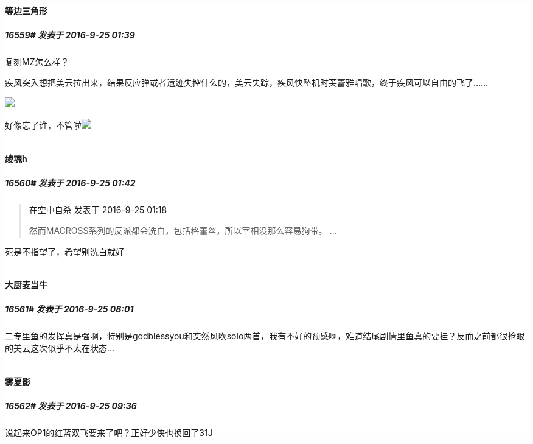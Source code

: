 ####  等边三角形  
##### 16559#       发表于 2016-9-25 01:39




复刻MZ怎么样？


疾风突入想把美云拉出来，结果反应弹或者遗迹失控什么的，美云失踪，疾风快坠机时芙蕾雅唱歌，终于疾风可以自由的飞了……

<img src="http://img.saraba1st.com/attachments/forum/201609/22/210840emqft1m7fxq78kf6.jpg" referrerpolicy="no-referrer">


好像忘了谁，不管啦<img src="https://static.saraba1st.com/image/smiley/face/91.gif" referrerpolicy="no-referrer">







-----

####  绫魂h  
##### 16560#       发表于 2016-9-25 01:42



<blockquote><a href="httphttps://bbs.saraba1st.com/2b/forum.php?mod=redirect&amp;goto=findpost&amp;pid=33680991&amp;ptid=1066605" target="_blank">在空中自杀 发表于 2016-9-25 01:18</a>

然而MACROSS系列的反派都会洗白，包括格蕾丝，所以宰相没那么容易狗带。 ...</blockquote>
死是不指望了，希望别洗白就好







-----

####  大厨麦当牛  
##### 16561#       发表于 2016-9-25 08:01




二专里鱼的发挥真是强啊，特别是godblessyou和突然风吹solo两首，我有不好的预感啊，难道结尾剧情里鱼真的要挂？反而之前都很抢眼的美云这次似乎不太在状态…







-----

####  雾夏影  
##### 16562#       发表于 2016-9-25 09:36




说起来OP1的红蓝双飞要来了吧？正好少侠也换回了31J
